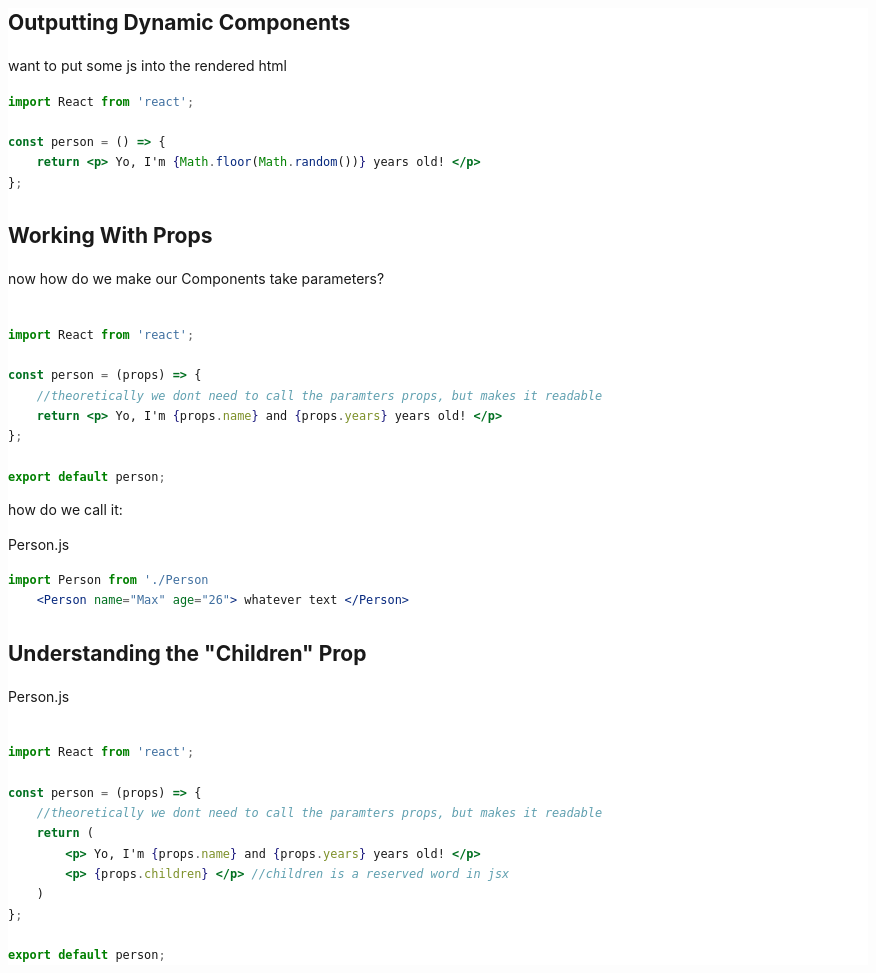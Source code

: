 ## Outputting Dynamic Components

want to put some js into the rendered html

```jsx
import React from 'react';

const person = () => {
    return <p> Yo, I'm {Math.floor(Math.random())} years old! </p>
};
```

## Working With Props

now how do we make our Components take parameters?


```jsx

import React from 'react';

const person = (props) => {
    //theoretically we dont need to call the paramters props, but makes it readable 
    return <p> Yo, I'm {props.name} and {props.years} years old! </p>
};

export default person;
```

how do we call it:


Person.js
```jsx
import Person from './Person
    <Person name="Max" age="26"> whatever text </Person>
```


## Understanding the "Children" Prop

Person.js

```jsx

import React from 'react';

const person = (props) => {
    //theoretically we dont need to call the paramters props, but makes it readable 
    return (
        <p> Yo, I'm {props.name} and {props.years} years old! </p>
        <p> {props.children} </p> //children is a reserved word in jsx
    )
};

export default person;
```
